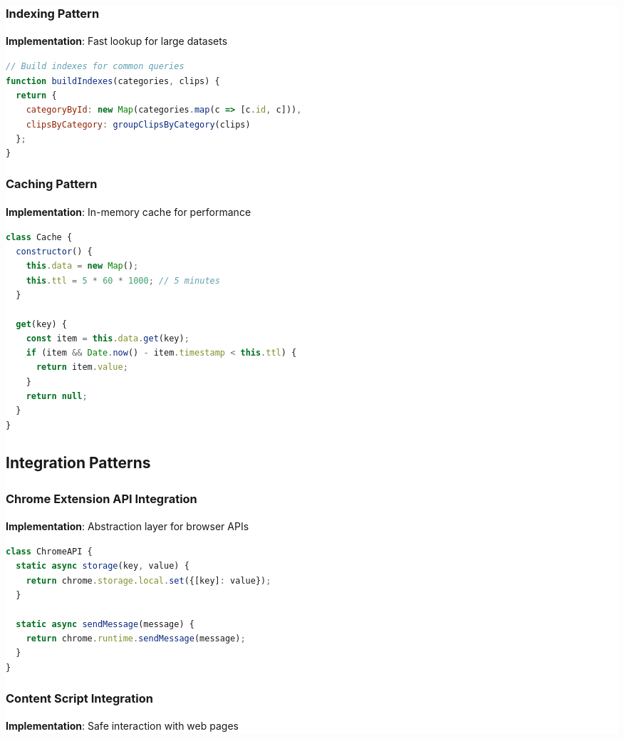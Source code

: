 ### Indexing Pattern
**Implementation**: Fast lookup for large datasets

```javascript
// Build indexes for common queries
function buildIndexes(categories, clips) {
  return {
    categoryById: new Map(categories.map(c => [c.id, c])),
    clipsByCategory: groupClipsByCategory(clips)
  };
}
```

### Caching Pattern
**Implementation**: In-memory cache for performance

```javascript
class Cache {
  constructor() {
    this.data = new Map();
    this.ttl = 5 * 60 * 1000; // 5 minutes
  }

  get(key) {
    const item = this.data.get(key);
    if (item && Date.now() - item.timestamp < this.ttl) {
      return item.value;
    }
    return null;
  }
}
```

## Integration Patterns

### Chrome Extension API Integration
**Implementation**: Abstraction layer for browser APIs

```javascript
class ChromeAPI {
  static async storage(key, value) {
    return chrome.storage.local.set({[key]: value});
  }

  static async sendMessage(message) {
    return chrome.runtime.sendMessage(message);
  }
}
```

### Content Script Integration
**Implementation**: Safe interaction with web pages
